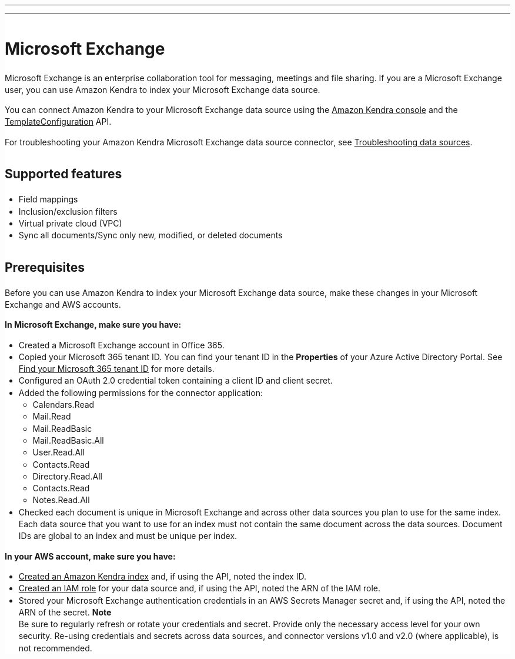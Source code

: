 --------

--------

# Microsoft Exchange<a name="data-source-exchange"></a>

Microsoft Exchange is an enterprise collaboration tool for messaging, meetings and file sharing\. If you are a Microsoft Exchange user, you can use Amazon Kendra to index your Microsoft Exchange data source\.

You can connect Amazon Kendra to your Microsoft Exchange data source using the [Amazon Kendra console](https://console.aws.amazon.com/kendra/) and the [TemplateConfiguration](https://docs.aws.amazon.com/kendra/latest/dg/API_TemplateConfiguration.html) API\.

For troubleshooting your Amazon Kendra Microsoft Exchange data source connector, see [Troubleshooting data sources](troubleshooting-data-sources.md)\.

## Supported features<a name="supported-features-exchange"></a>
+ Field mappings
+ Inclusion/exclusion filters
+ Virtual private cloud \(VPC\)
+ Sync all documents/Sync only new, modified, or deleted documents

## Prerequisites<a name="prerequisites-exchange"></a>

Before you can use Amazon Kendra to index your Microsoft Exchange data source, make these changes in your Microsoft Exchange and AWS accounts\.

**In Microsoft Exchange, make sure you have:**
+ Created a Microsoft Exchange account in Office 365\.
+ Copied your Microsoft 365 tenant ID\. You can find your tenant ID in the **Properties** of your Azure Active Directory Portal\. See [Find your Microsoft 365 tenant ID](https://learn.microsoft.com/en-us/sharepoint/find-your-office-365-tenant-id) for more details\.
+ Configured an OAuth 2\.0 credential token containing a client ID and client secret\.
+ Added the following permissions for the connector application:
  + Calendars\.Read
  + Mail\.Read
  + Mail\.ReadBasic
  + Mail\.ReadBasic\.All
  + User\.Read\.All
  + Contacts\.Read
  + Directory\.Read\.All
  + Contacts\.Read
  + Notes\.Read\.All
+ Checked each document is unique in Microsoft Exchange and across other data sources you plan to use for the same index\. Each data source that you want to use for an index must not contain the same document across the data sources\. Document IDs are global to an index and must be unique per index\.

**In your AWS account, make sure you have:**
+ [Created an Amazon Kendra index](https://docs.aws.amazon.com/kendra/latest/dg/create-index.html) and, if using the API, noted the index ID\.
+ [Created an IAM role](https://docs.aws.amazon.com/kendra/latest/dg/iam-roles.html#iam-roles-ds) for your data source and, if using the API, noted the ARN of the IAM role\.
+ Stored your Microsoft Exchange authentication credentials in an AWS Secrets Manager secret and, if using the API, noted the ARN of the secret\.
**Note**  
Be sure to regularly refresh or rotate your credentials and secret\. Provide only the necessary access level for your own security\. Re\-using credentials and secrets across data sources, and connector versions v1\.0 and v2\.0 \(where applicable\), is not recommended\.

